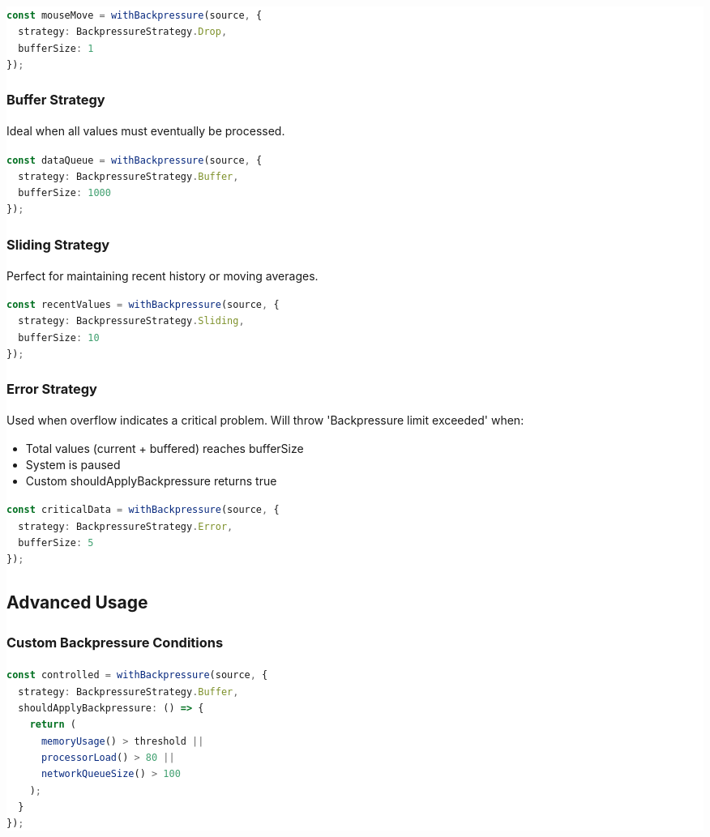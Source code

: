 ```typescript
const mouseMove = withBackpressure(source, {
  strategy: BackpressureStrategy.Drop,
  bufferSize: 1
});
```

### Buffer Strategy
Ideal when all values must eventually be processed.

```typescript
const dataQueue = withBackpressure(source, {
  strategy: BackpressureStrategy.Buffer,
  bufferSize: 1000
});
```

### Sliding Strategy
Perfect for maintaining recent history or moving averages.

```typescript
const recentValues = withBackpressure(source, {
  strategy: BackpressureStrategy.Sliding,
  bufferSize: 10
});
```

### Error Strategy
Used when overflow indicates a critical problem. Will throw 'Backpressure limit exceeded' when:
- Total values (current + buffered) reaches bufferSize
- System is paused
- Custom shouldApplyBackpressure returns true

```typescript
const criticalData = withBackpressure(source, {
  strategy: BackpressureStrategy.Error,
  bufferSize: 5
});
```

## Advanced Usage

### Custom Backpressure Conditions

```typescript
const controlled = withBackpressure(source, {
  strategy: BackpressureStrategy.Buffer,
  shouldApplyBackpressure: () => {
    return (
      memoryUsage() > threshold ||
      processorLoad() > 80 ||
      networkQueueSize() > 100
    );
  }
});
```
